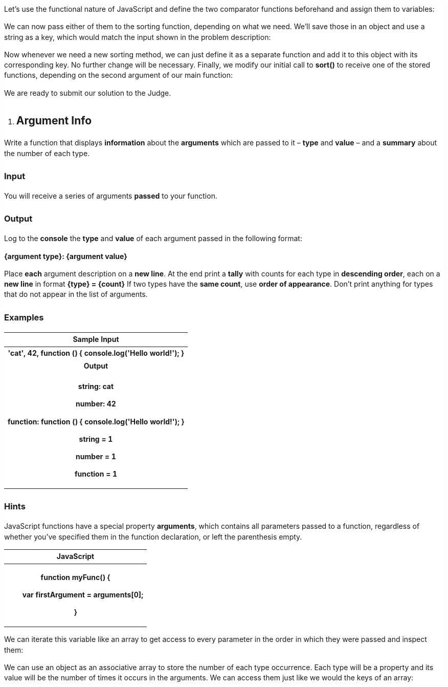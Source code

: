 Let’s use the functional nature of JavaScript and define the two comparator functions beforehand and assign them to variables:

We can now pass either of them to the sorting function, depending on what we need. We’ll save those in an object and use a string as a key, which would match the input shown in the problem description:

Now whenever we need a new sorting method, we can just define it as a separate function and add it to this object with its corresponding key. No further change will be necessary. Finally, we modify our initial call to **sort()** to receive one of the stored functions, depending on the second argument of our main function:

We are ready to submit our solution to the Judge.
1. ## **Argument Info**
Write a function that displays **information** about the **arguments** which are passed to it – **type** and **value** – and a **summary** about the number of each type.
### **Input**
You will receive a series of arguments **passed** to your function.
### **Output**
Log to the **console** the **type** and **value** of each argument passed in the following format:

**{argument type}: {argument value}**

Place **each** argument description on a **new line**. At the end print a **tally** with counts for each type in **descending order**, each on a **new line** in format **{type} = {count}** If two types have the **same count**, use **order of appearance**. Don’t print anything for types that do not appear in the list of arguments.
### **Examples**

|**Sample Input**|
| :-: |
|**'cat', 42, function () { console.log('Hello world!'); }**|
|**Output**|
|<p>**string: cat**</p><p>**number: 42**</p><p>**function: function () { console.log('Hello world!'); }**</p><p>**string = 1**</p><p>**number = 1**</p><p>**function = 1**</p>|
### **Hints**
JavaScript functions have a special property **arguments**, which contains all parameters passed to a function, regardless of whether you’ve specified them in the function declaration, or left the parenthesis empty.

|**JavaScript**|
| :-: |
|<p>**function myFunc() {**</p><p>`    `**var firstArgument = arguments[0];**</p><p>**}**</p>|

We can iterate this variable like an array to get access to every parameter in the order in which they were passed and inspect them:

We can use an object as an associative array to store the number of each type occurrence. Each type will be a property and its value will be the number of times it occurs in the arguments. We can access them just like we would the keys of an array:
